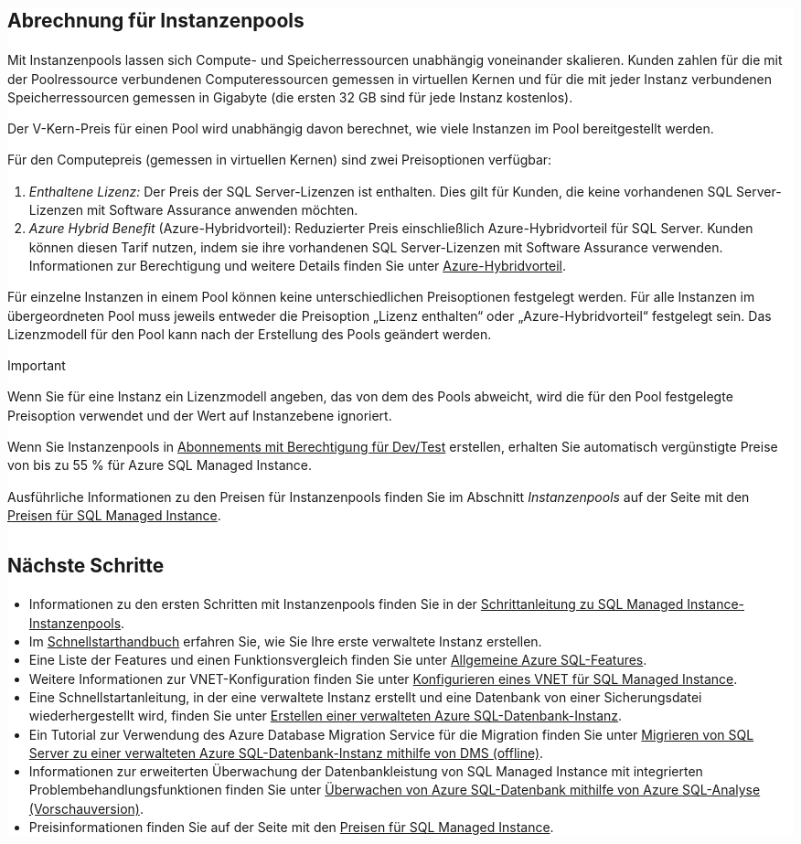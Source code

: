 ## <a name="instance-pool-billing"></a>Abrechnung für Instanzenpools

Mit Instanzenpools lassen sich Compute- und Speicherressourcen unabhängig voneinander skalieren. Kunden zahlen für die mit der Poolressource verbundenen Computeressourcen gemessen in virtuellen Kernen und für die mit jeder Instanz verbundenen Speicherressourcen gemessen in Gigabyte (die ersten 32 GB sind für jede Instanz kostenlos).

Der V-Kern-Preis für einen Pool wird unabhängig davon berechnet, wie viele Instanzen im Pool bereitgestellt werden.

Für den Computepreis (gemessen in virtuellen Kernen) sind zwei Preisoptionen verfügbar:

  1. *Enthaltene Lizenz:* Der Preis der SQL Server-Lizenzen ist enthalten. Dies gilt für Kunden, die keine vorhandenen SQL Server-Lizenzen mit Software Assurance anwenden möchten.
  2. *Azure Hybrid Benefit* (Azure-Hybridvorteil): Reduzierter Preis einschließlich Azure-Hybridvorteil für SQL Server. Kunden können diesen Tarif nutzen, indem sie ihre vorhandenen SQL Server-Lizenzen mit Software Assurance verwenden. Informationen zur Berechtigung und weitere Details finden Sie unter [Azure-Hybridvorteil](https://azure.microsoft.com/pricing/hybrid-benefit/).

Für einzelne Instanzen in einem Pool können keine unterschiedlichen Preisoptionen festgelegt werden. Für alle Instanzen im übergeordneten Pool muss jeweils entweder die Preisoption „Lizenz enthalten“ oder „Azure-Hybridvorteil“ festgelegt sein. Das Lizenzmodell für den Pool kann nach der Erstellung des Pools geändert werden.

> [!IMPORTANT]
> Wenn Sie für eine Instanz ein Lizenzmodell angeben, das von dem des Pools abweicht, wird die für den Pool festgelegte Preisoption verwendet und der Wert auf Instanzebene ignoriert.

Wenn Sie Instanzenpools in [Abonnements mit Berechtigung für Dev/Test](https://azure.microsoft.com/pricing/dev-test/) erstellen, erhalten Sie automatisch vergünstigte Preise von bis zu 55 % für Azure SQL Managed Instance.

Ausführliche Informationen zu den Preisen für Instanzenpools finden Sie im Abschnitt *Instanzenpools* auf der Seite mit den [Preisen für SQL Managed Instance](https://azure.microsoft.com/pricing/details/sql-database/managed/).

## <a name="next-steps"></a>Nächste Schritte

- Informationen zu den ersten Schritten mit Instanzenpools finden Sie in der [Schrittanleitung zu SQL Managed Instance-Instanzenpools](instance-pools-configure.md).
- Im [Schnellstarthandbuch](instance-create-quickstart.md) erfahren Sie, wie Sie Ihre erste verwaltete Instanz erstellen.
- Eine Liste der Features und einen Funktionsvergleich finden Sie unter [Allgemeine Azure SQL-Features](../database/features-comparison.md).
- Weitere Informationen zur VNET-Konfiguration finden Sie unter [Konfigurieren eines VNET für SQL Managed Instance](connectivity-architecture-overview.md).
- Eine Schnellstartanleitung, in der eine verwaltete Instanz erstellt und eine Datenbank von einer Sicherungsdatei wiederhergestellt wird, finden Sie unter [Erstellen einer verwalteten Azure SQL-Datenbank-Instanz](instance-create-quickstart.md).
- Ein Tutorial zur Verwendung des Azure Database Migration Service für die Migration finden Sie unter [Migrieren von SQL Server zu einer verwalteten Azure SQL-Datenbank-Instanz mithilfe von DMS (offline)](../../dms/tutorial-sql-server-to-managed-instance.md).
- Informationen zur erweiterten Überwachung der Datenbankleistung von SQL Managed Instance mit integrierten Problembehandlungsfunktionen finden Sie unter [Überwachen von Azure SQL-Datenbank mithilfe von Azure SQL-Analyse (Vorschauversion)](../../azure-monitor/insights/azure-sql.md).
- Preisinformationen finden Sie auf der Seite mit den [Preisen für SQL Managed Instance](https://azure.microsoft.com/pricing/details/sql-database/managed/).
